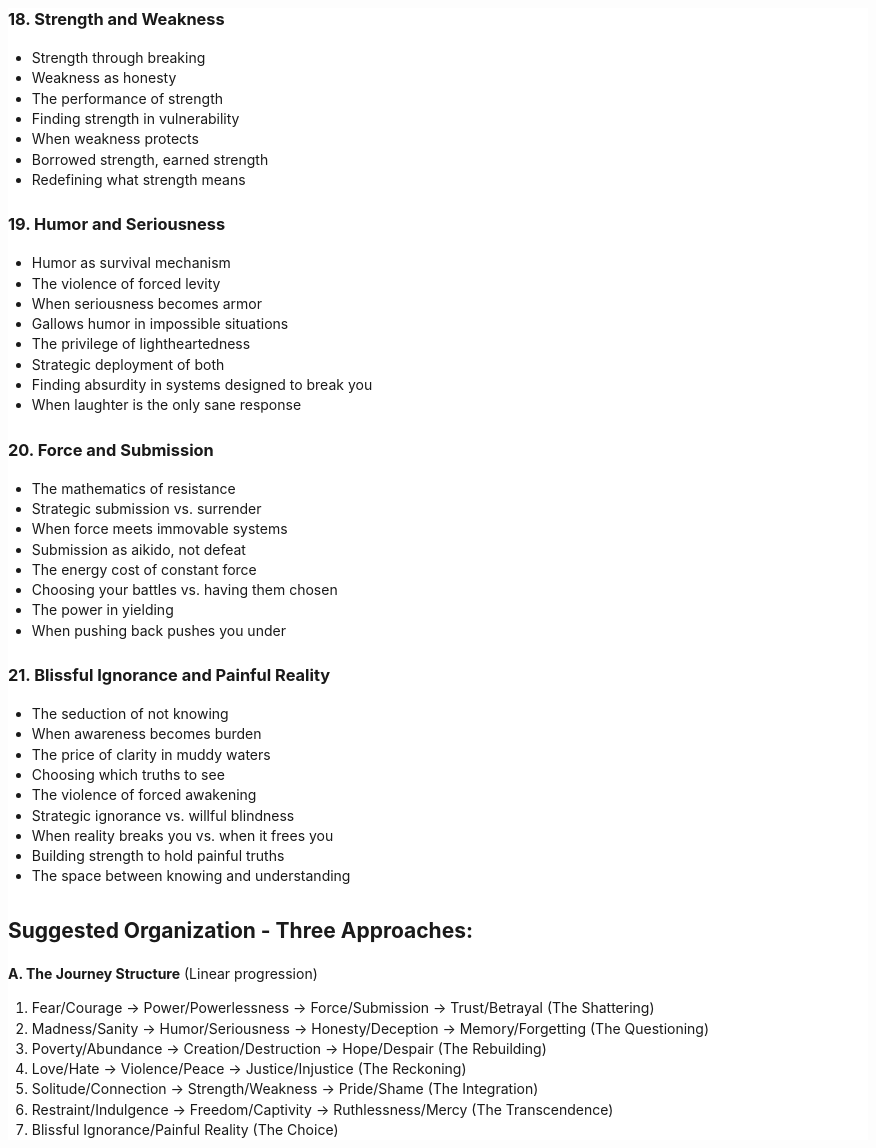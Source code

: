 ### **18. Strength and Weakness**
- Strength through breaking
- Weakness as honesty
- The performance of strength
- Finding strength in vulnerability
- When weakness protects
- Borrowed strength, earned strength
- Redefining what strength means

### **19. Humor and Seriousness**
- Humor as survival mechanism
- The violence of forced levity
- When seriousness becomes armor
- Gallows humor in impossible situations
- The privilege of lightheartedness
- Strategic deployment of both
- Finding absurdity in systems designed to break you
- When laughter is the only sane response

### **20. Force and Submission**
- The mathematics of resistance
- Strategic submission vs. surrender
- When force meets immovable systems
- Submission as aikido, not defeat
- The energy cost of constant force
- Choosing your battles vs. having them chosen
- The power in yielding
- When pushing back pushes you under

### **21. Blissful Ignorance and Painful Reality**
- The seduction of not knowing
- When awareness becomes burden
- The price of clarity in muddy waters
- Choosing which truths to see
- The violence of forced awakening
- Strategic ignorance vs. willful blindness
- When reality breaks you vs. when it frees you
- Building strength to hold painful truths
- The space between knowing and understanding

## Suggested Organization - Three Approaches:

**A. The Journey Structure** (Linear progression)
1. Fear/Courage → Power/Powerlessness → Force/Submission → Trust/Betrayal (The Shattering)
2. Madness/Sanity → Humor/Seriousness → Honesty/Deception → Memory/Forgetting (The Questioning) 
3. Poverty/Abundance → Creation/Destruction → Hope/Despair (The Rebuilding)
4. Love/Hate → Violence/Peace → Justice/Injustice (The Reckoning)
5. Solitude/Connection → Strength/Weakness → Pride/Shame (The Integration)
6. Restraint/Indulgence → Freedom/Captivity → Ruthlessness/Mercy (The Transcendence)
7. Blissful Ignorance/Painful Reality (The Choice)
